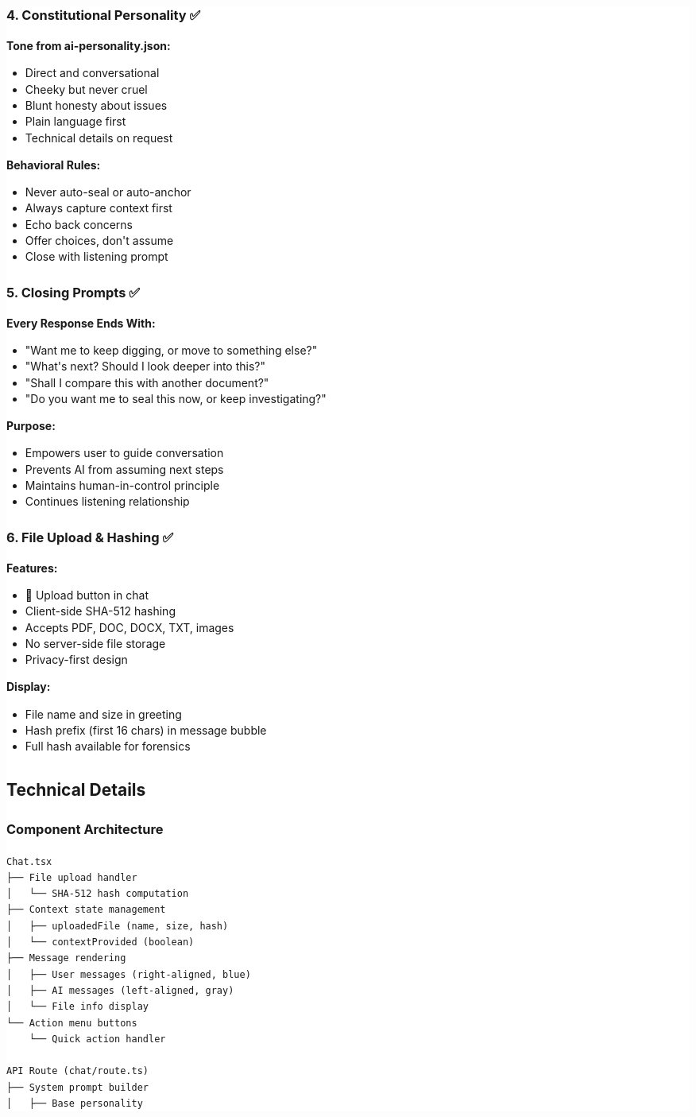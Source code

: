 ### 4. Constitutional Personality ✅

**Tone from ai-personality.json:**
- Direct and conversational
- Cheeky but never cruel
- Blunt honesty about issues
- Plain language first
- Technical details on request

**Behavioral Rules:**
- Never auto-seal or auto-anchor
- Always capture context first
- Echo back concerns
- Offer choices, don't assume
- Close with listening prompt

### 5. Closing Prompts ✅

**Every Response Ends With:**
- "Want me to keep digging, or move to something else?"
- "What's next? Should I look deeper into this?"
- "Shall I compare this with another document?"
- "Do you want me to seal this now, or keep investigating?"

**Purpose:**
- Empowers user to guide conversation
- Prevents AI from assuming next steps
- Maintains human-in-control principle
- Continues listening relationship

### 6. File Upload & Hashing ✅

**Features:**
- 📎 Upload button in chat
- Client-side SHA-512 hashing
- Accepts PDF, DOC, DOCX, TXT, images
- No server-side file storage
- Privacy-first design

**Display:**
- File name and size in greeting
- Hash prefix (first 16 chars) in message bubble
- Full hash available for forensics

## Technical Details

### Component Architecture

```
Chat.tsx
├── File upload handler
│   └── SHA-512 hash computation
├── Context state management
│   ├── uploadedFile (name, size, hash)
│   └── contextProvided (boolean)
├── Message rendering
│   ├── User messages (right-aligned, blue)
│   ├── AI messages (left-aligned, gray)
│   └── File info display
└── Action menu buttons
    └── Quick action handler

API Route (chat/route.ts)
├── System prompt builder
│   ├── Base personality
```